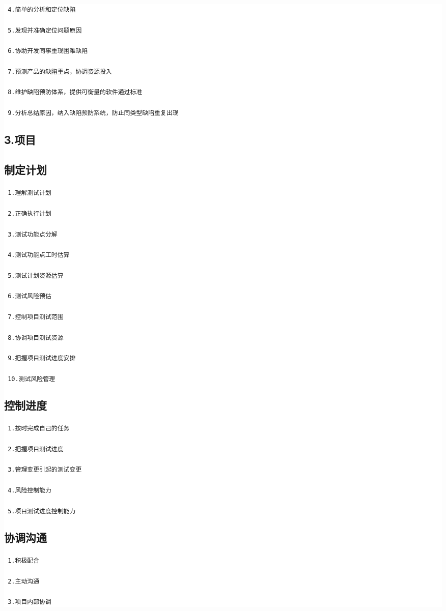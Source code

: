      4.简单的分析和定位缺陷

     5.发现并准确定位问题原因

     6.协助开发同事重现困难缺陷

     7.预测产品的缺陷重点，协调资源投入

     8.维护缺陷预防体系，提供可衡量的软件通过标准

     9.分析总结原因，纳入缺陷预防系统，防止同类型缺陷重复出现



3.项目
---


制定计划
---


     1.理解测试计划

     2.正确执行计划

     3.测试功能点分解

     4.测试功能点工时估算

     5.测试计划资源估算

     6.测试风险预估

     7.控制项目测试范围

     8.协调项目测试资源

     9.把握项目测试进度安排

     10.测试风险管理

控制进度
---


     1.按时完成自己的任务

     2.把握项目测试进度

     3.管理变更引起的测试变更

     4.风险控制能力

     5.项目测试进度控制能力

协调沟通
---

     1.积极配合

     2.主动沟通

     3.项目内部协调
